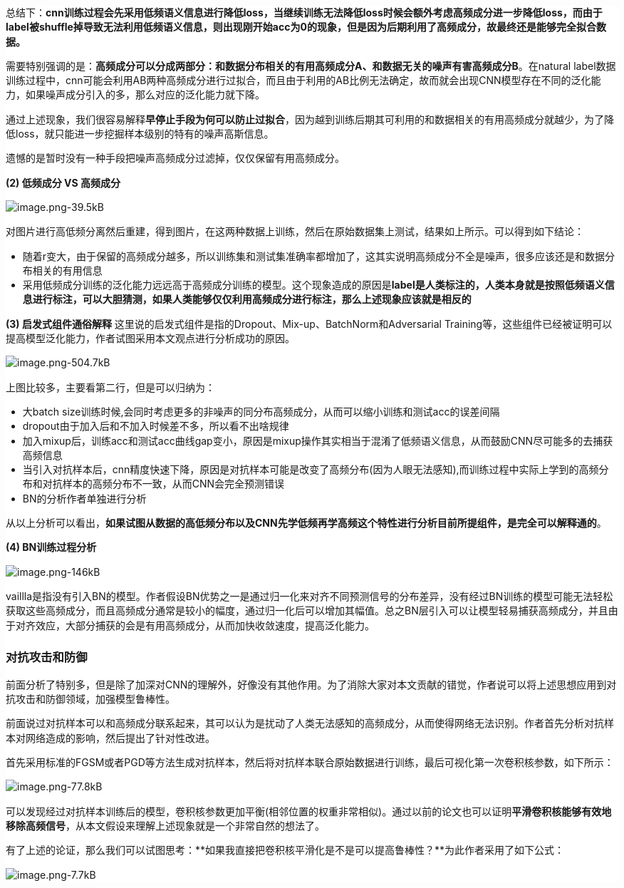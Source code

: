总结下：**cnn训练过程会先采用低频语义信息进行降低loss，当继续训练无法降低loss时候会额外考虑高频成分进一步降低loss，而由于label被shuffle掉导致无法利用低频语义信息，则出现刚开始acc为0的现象，但是因为后期利用了高频成分，故最终还是能够完全拟合数据。**

需要特别强调的是：**高频成分可以分成两部分：和数据分布相关的有用高频成分A、和数据无关的噪声有害高频成分B**。在natural label数据训练过程中，cnn可能会利用AB两种高频成分进行过拟合，而且由于利用的AB比例无法确定，故而就会出现CNN模型存在不同的泛化能力，如果噪声成分引入的多，那么对应的泛化能力就下降。

通过上述现象，我们很容易解释**早停止手段为何可以防止过拟合**，因为越到训练后期其可利用的和数据相关的有用高频成分就越少，为了降低loss，就只能进一步挖掘样本级别的特有的噪声高斯信息。

遗憾的是暂时没有一种手段把噪声高频成分过滤掉，仅仅保留有用高频成分。

**(2) 低频成分 VS 高频成分** 

 ![image.png-39.5kB](/assets/classification/img/1/1-6.png)

对图片进行高低频分离然后重建，得到图片，在这两种数据上训练，然后在原始数据集上测试，结果如上所示。可以得到如下结论：

- 随着r变大，由于保留的高频成分越多，所以训练集和测试集准确率都增加了，这其实说明高频成分不全是噪声，很多应该还是和数据分布相关的有用信息
- 采用低频成分训练的泛化能力远远高于高频成分训练的模型。这个现象造成的原因是**label是人类标注的，人类本身就是按照低频语义信息进行标注，可以大胆猜测，如果人类能够仅仅利用高频成分进行标注，那么上述现象应该就是相反的**

**(3) 启发式组件通俗解释** 
 这里说的启发式组件是指的Dropout、Mix-up、BatchNorm和Adversarial Training等，这些组件已经被证明可以提高模型泛化能力，作者试图采用本文观点进行分析成功的原因。 

 ![image.png-504.7kB](/assets/classification/img/1/1-7.png)

上图比较多，主要看第二行，但是可以归纳为：

- 大batch size训练时候,会同时考虑更多的非噪声的同分布高频成分，从而可以缩小训练和测试acc的误差间隔
- dropout由于加入后和不加入时候差不多，所以看不出啥规律
- 加入mixup后，训练acc和测试acc曲线gap变小，原因是mixup操作其实相当于混淆了低频语义信息，从而鼓励CNN尽可能多的去捕获高频信息
- 当引入对抗样本后，cnn精度快速下降，原因是对抗样本可能是改变了高频分布(因为人眼无法感知),而训练过程中实际上学到的高频分布和对抗样本的高频分布不一致，从而CNN会完全预测错误
- BN的分析作者单独进行分析

从以上分析可以看出，**如果试图从数据的高低频分布以及CNN先学低频再学高频这个特性进行分析目前所提组件，是完全可以解释通的**。

**(4) BN训练过程分析** 

 ![image.png-146kB](/assets/classification/img/1/1-8.png)

vaillla是指没有引入BN的模型。作者假设BN优势之一是通过归一化来对齐不同预测信号的分布差异，没有经过BN训练的模型可能无法轻松获取这些高频成分，而且高频成分通常是较小的幅度，通过归一化后可以增加其幅值。总之BN层引入可以让模型轻易捕获高频成分，并且由于对齐效应，大部分捕获的会是有用高频成分，从而加快收敛速度，提高泛化能力。

### 对抗攻击和防御

前面分析了特别多，但是除了加深对CNN的理解外，好像没有其他作用。为了消除大家对本文贡献的错觉，作者说可以将上述思想应用到对抗攻击和防御领域，加强模型鲁棒性。

前面说过对抗样本可以和高频成分联系起来，其可以认为是扰动了人类无法感知的高频成分，从而使得网络无法识别。作者首先分析对抗样本对网络造成的影响，然后提出了针对性改进。

首先采用标准的FGSM或者PGD等方法生成对抗样本，然后将对抗样本联合原始数据进行训练，最后可视化第一次卷积核参数，如下所示：


 ![image.png-77.8kB](/assets/classification/img/1/1-9.png)

可以发现经过对抗样本训练后的模型，卷积核参数更加平衡(相邻位置的权重非常相似)。通过以前的论文也可以证明**平滑卷积核能够有效地移除高频信号**，从本文假设来理解上述现象就是一个非常自然的想法了。

有了上述的论证，那么我们可以试图思考：**如果我直接把卷积核平滑化是不是可以提高鲁棒性？**为此作者采用了如下公式： 

 ![image.png-7.7kB](/assets/classification/img/1/1-10.png)
